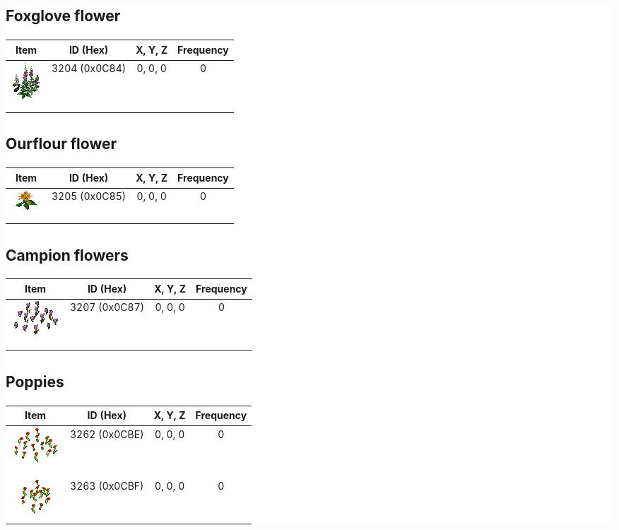 ## Foxglove flower

| Item | ID (Hex) | X, Y, Z | Frequency |
|:----:|:--------:|:-------:|:---------:|
| ![0x0C84](../assets/statics/0x0C84.png) | 3204 (0x0C84) | 0, 0, 0 | 0 |

## Ourflour flower

| Item | ID (Hex) | X, Y, Z | Frequency |
|:----:|:--------:|:-------:|:---------:|
| ![0x0C85](../assets/statics/0x0C85.png) | 3205 (0x0C85) | 0, 0, 0 | 0 |

## Campion flowers

| Item | ID (Hex) | X, Y, Z | Frequency |
|:----:|:--------:|:-------:|:---------:|
| ![0x0C87](../assets/statics/0x0C87.png) | 3207 (0x0C87) | 0, 0, 0 | 0 |

## Poppies

| Item | ID (Hex) | X, Y, Z | Frequency |
|:----:|:--------:|:-------:|:---------:|
| ![0x0CBE](../assets/statics/0x0CBE.png) | 3262 (0x0CBE) | 0, 0, 0 | 0 |
| ![0x0CBF](../assets/statics/0x0CBF.png) | 3263 (0x0CBF) | 0, 0, 0 | 0 |
